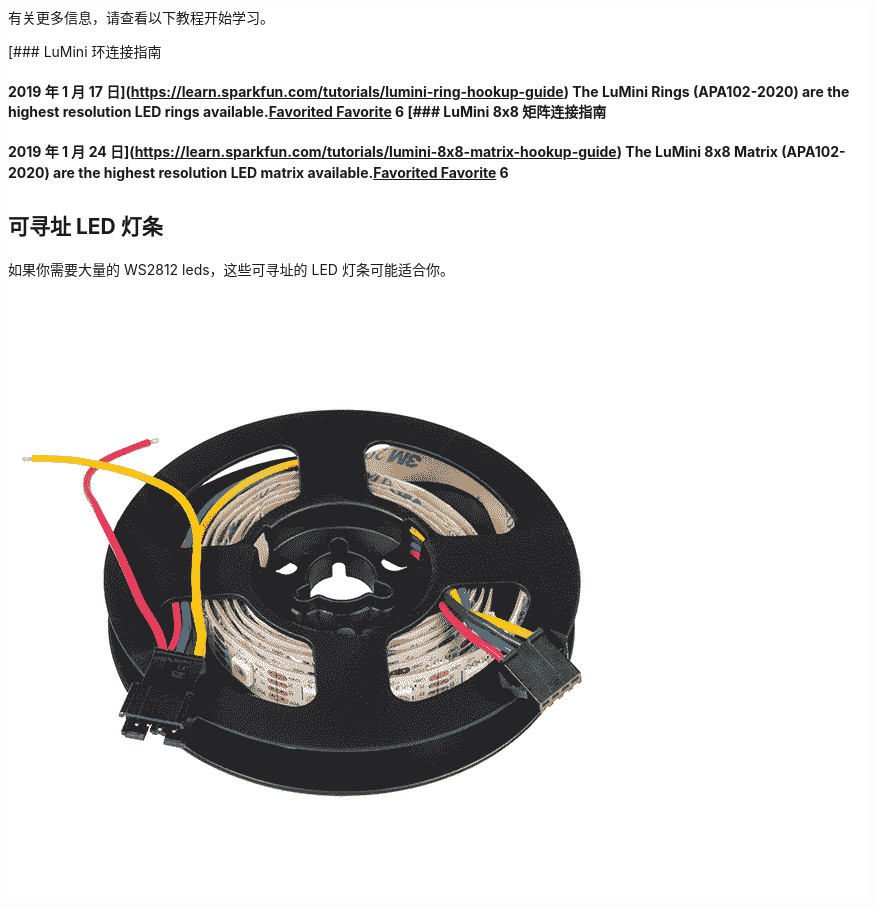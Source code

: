 有关更多信息，请查看以下教程开始学习。

[](https://learn.sparkfun.com/tutorials/lumini-ring-hookup-guide) [### LuMini 环连接指南

#### 2019 年 1 月 17 日](https://learn.sparkfun.com/tutorials/lumini-ring-hookup-guide) The LuMini Rings (APA102-2020) are the highest resolution LED rings available.[Favorited Favorite](# "Add to favorites") 6[](https://learn.sparkfun.com/tutorials/lumini-8x8-matrix-hookup-guide) [### LuMini 8x8 矩阵连接指南

#### 2019 年 1 月 24 日](https://learn.sparkfun.com/tutorials/lumini-8x8-matrix-hookup-guide) The LuMini 8x8 Matrix (APA102-2020) are the highest resolution LED matrix available.[Favorited Favorite](# "Add to favorites") 6

## 可寻址 LED 灯条

如果你需要大量的 WS2812 leds，这些可寻址的 LED 灯条可能适合你。

[![1M APA102 Bare LED Strip](img/a4d8c79c78e75f6edcdf87471ddd627a.png)](https://cdn.sparkfun.com//assets/parts/1/1/8/0/8/14015-01.jpg)
